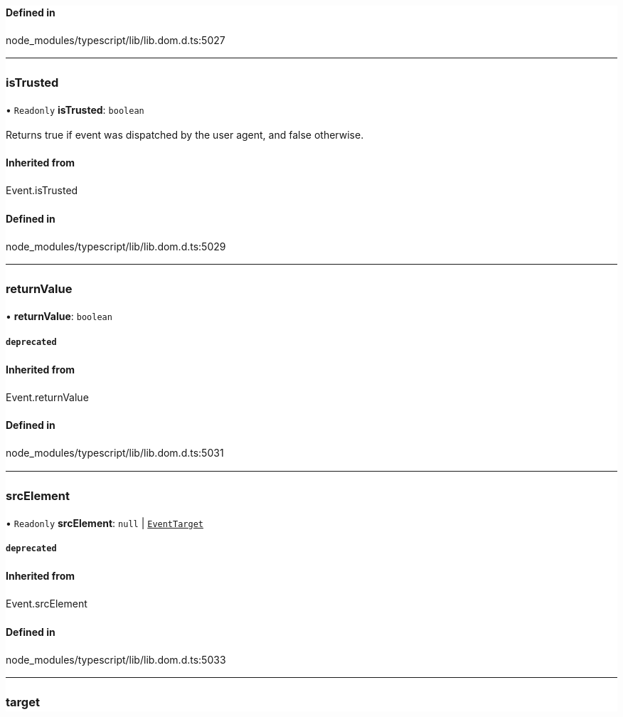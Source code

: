 #### Defined in

node_modules/typescript/lib/lib.dom.d.ts:5027

___

### isTrusted

• `Readonly` **isTrusted**: `boolean`

Returns true if event was dispatched by the user agent, and false otherwise.

#### Inherited from

Event.isTrusted

#### Defined in

node_modules/typescript/lib/lib.dom.d.ts:5029

___

### returnValue

• **returnValue**: `boolean`

**`deprecated`**

#### Inherited from

Event.returnValue

#### Defined in

node_modules/typescript/lib/lib.dom.d.ts:5031

___

### srcElement

• `Readonly` **srcElement**: ``null`` \| [`EventTarget`](../modules/input._internal_.md#eventtarget)

**`deprecated`**

#### Inherited from

Event.srcElement

#### Defined in

node_modules/typescript/lib/lib.dom.d.ts:5033

___

### target
